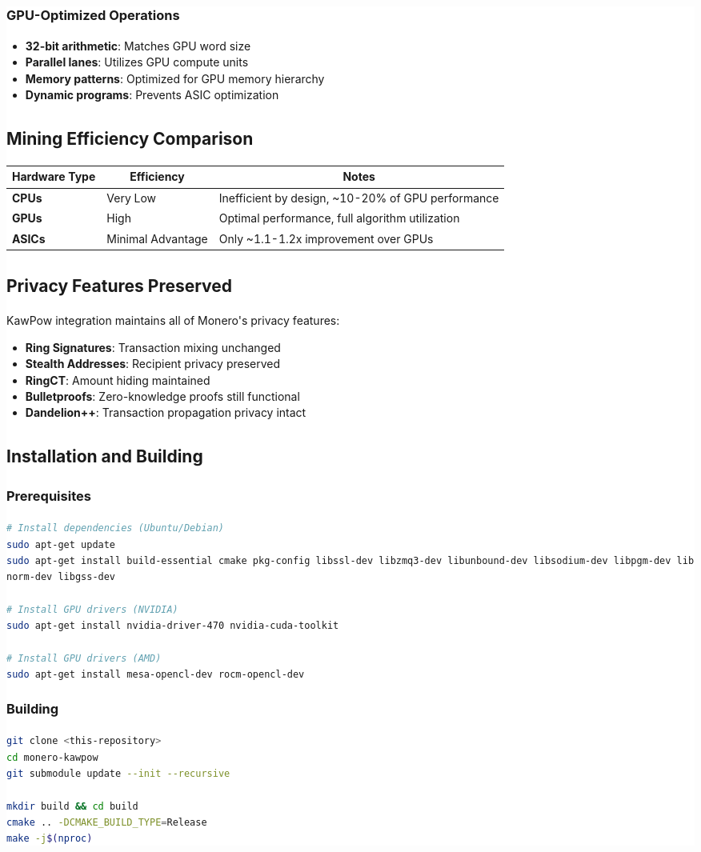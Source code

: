 ### GPU-Optimized Operations
- **32-bit arithmetic**: Matches GPU word size
- **Parallel lanes**: Utilizes GPU compute units
- **Memory patterns**: Optimized for GPU memory hierarchy
- **Dynamic programs**: Prevents ASIC optimization

## Mining Efficiency Comparison

| Hardware Type | Efficiency | Notes |
|---------------|------------|-------|
| **CPUs** | Very Low | Inefficient by design, ~10-20% of GPU performance |
| **GPUs** | High | Optimal performance, full algorithm utilization |
| **ASICs** | Minimal Advantage | Only ~1.1-1.2x improvement over GPUs |

## Privacy Features Preserved

KawPow integration maintains all of Monero's privacy features:

- **Ring Signatures**: Transaction mixing unchanged
- **Stealth Addresses**: Recipient privacy preserved  
- **RingCT**: Amount hiding maintained
- **Bulletproofs**: Zero-knowledge proofs still functional
- **Dandelion++**: Transaction propagation privacy intact

## Installation and Building

### Prerequisites
```bash
# Install dependencies (Ubuntu/Debian)
sudo apt-get update
sudo apt-get install build-essential cmake pkg-config libssl-dev libzmq3-dev libunbound-dev libsodium-dev libpgm-dev libnorm-dev libgss-dev

# Install GPU drivers (NVIDIA)
sudo apt-get install nvidia-driver-470 nvidia-cuda-toolkit

# Install GPU drivers (AMD)
sudo apt-get install mesa-opencl-dev rocm-opencl-dev
```

### Building
```bash
git clone <this-repository>
cd monero-kawpow
git submodule update --init --recursive

mkdir build && cd build
cmake .. -DCMAKE_BUILD_TYPE=Release
make -j$(nproc)
```
